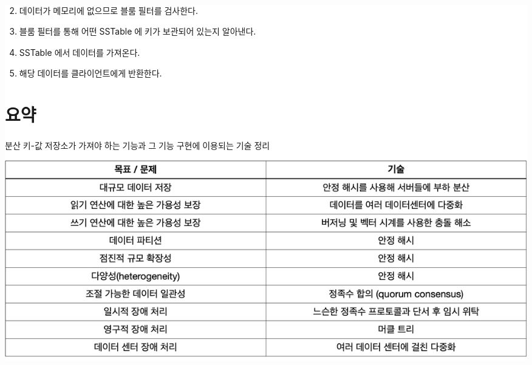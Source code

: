 2. 데이터가 메모리에 없으므로 블룸 필터를 검사한다.

3. 블룸 필터를 통해 어떤 SSTable 에 키가 보관되어 있는지 알아낸다.

4. SSTable 에서 데이터를 가져온다.

5. 해당 데이터를 클라이언트에게 반환한다.


# 요약
분산 키-값 저장소가 가져야 하는 기능과 그 기능 구현에 이용되는 기술 정리

![img_15.png](img_15.png)

